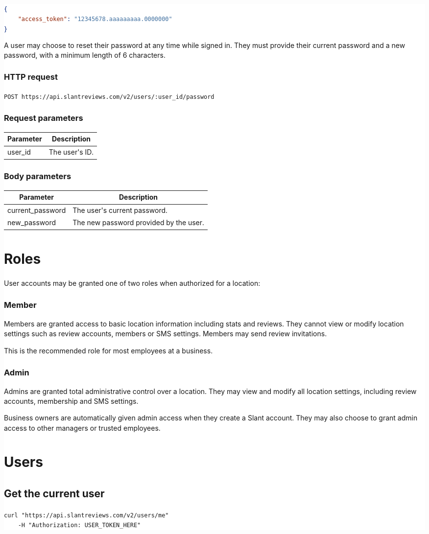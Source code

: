 ```json
{
    "access_token": "12345678.aaaaaaaaa.0000000"
}
```

A user may choose to reset their password at any time while signed in.  They must provide their current password and a new password, with a minimum length of 6 characters.

### HTTP request

`POST https://api.slantreviews.com/v2/users/:user_id/password`

### Request parameters

Parameter | Description
--------- | -----------
user_id | The user's ID.

### Body parameters

Parameter | Description
--------- | -----------
current_password | The user's current password.
new_password | The new password provided by the user.


# Roles

User accounts may be granted one of two roles when authorized for a location:

### Member

Members are granted access to basic location information including stats and reviews.  They cannot view or modify location settings such as review accounts, members or SMS settings.  Members may send review invitations.

This is the recommended role for most employees at a business.

### Admin

Admins are granted total administrative control over a location. They may view and modify all location settings, including review accounts, membership and SMS settings.

Business owners are automatically given admin access when they create a Slant account.  They may also choose to grant admin access to other managers or trusted employees.

# Users

## Get the current user

```shell
curl "https://api.slantreviews.com/v2/users/me"
    -H "Authorization: USER_TOKEN_HERE"
```
